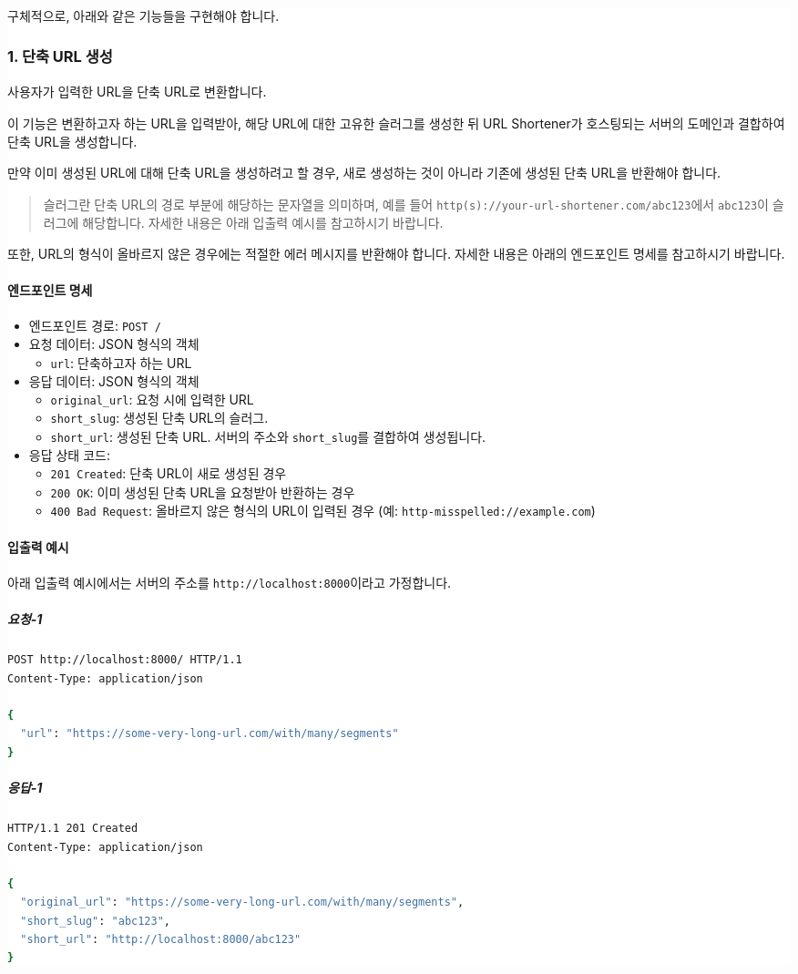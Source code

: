 구체적으로, 아래와 같은 기능들을 구현해야 합니다.

### 1. 단축 URL 생성

사용자가 입력한 URL을 단축 URL로 변환합니다.

이 기능은 변환하고자 하는 URL을 입력받아, 
해당 URL에 대한 고유한 슬러그를 생성한 뒤 
URL Shortener가 호스팅되는 서버의 도메인과 결합하여 단축 URL을 생성합니다.

만약 이미 생성된 URL에 대해 단축 URL을 생성하려고 할 경우, 
새로 생성하는 것이 아니라 기존에 생성된 단축 URL을 반환해야 합니다.

> 슬러그란 단축 URL의 경로 부분에 해당하는 문자열을 의미하며, 예를 들어 `http(s)://your-url-shortener.com/abc123`에서 `abc123`이 슬러그에 해당합니다. 자세한 내용은 아래 입출력 예시를 참고하시기 바랍니다.

또한, URL의 형식이 올바르지 않은 경우에는 적절한 에러 메시지를 반환해야 합니다. 자세한 내용은 아래의 엔드포인트 명세를 참고하시기 바랍니다.

#### 엔드포인트 명세

- 엔드포인트 경로: `POST /`
- 요청 데이터: JSON 형식의 객체
  - `url`: 단축하고자 하는 URL
- 응답 데이터: JSON 형식의 객체
  - `original_url`: 요청 시에 입력한 URL
  - `short_slug`: 생성된 단축 URL의 슬러그.
  - `short_url`: 생성된 단축 URL. 서버의 주소와 `short_slug`를 결합하여 생성됩니다.
- 응답 상태 코드:
  - `201 Created`: 단축 URL이 새로 생성된 경우
  - `200 OK`: 이미 생성된 단축 URL을 요청받아 반환하는 경우
  - `400 Bad Request`: 올바르지 않은 형식의 URL이 입력된 경우 (예: `http-misspelled://example.com`)

#### 입출력 예시

아래 입출력 예시에서는 서버의 주소를 `http://localhost:8000`이라고 가정합니다.

##### 요청-1

```bash
POST http://localhost:8000/ HTTP/1.1
Content-Type: application/json

{
  "url": "https://some-very-long-url.com/with/many/segments"
}
```

##### 응답-1

```bash
HTTP/1.1 201 Created
Content-Type: application/json

{
  "original_url": "https://some-very-long-url.com/with/many/segments",
  "short_slug": "abc123",
  "short_url": "http://localhost:8000/abc123"
}
```

